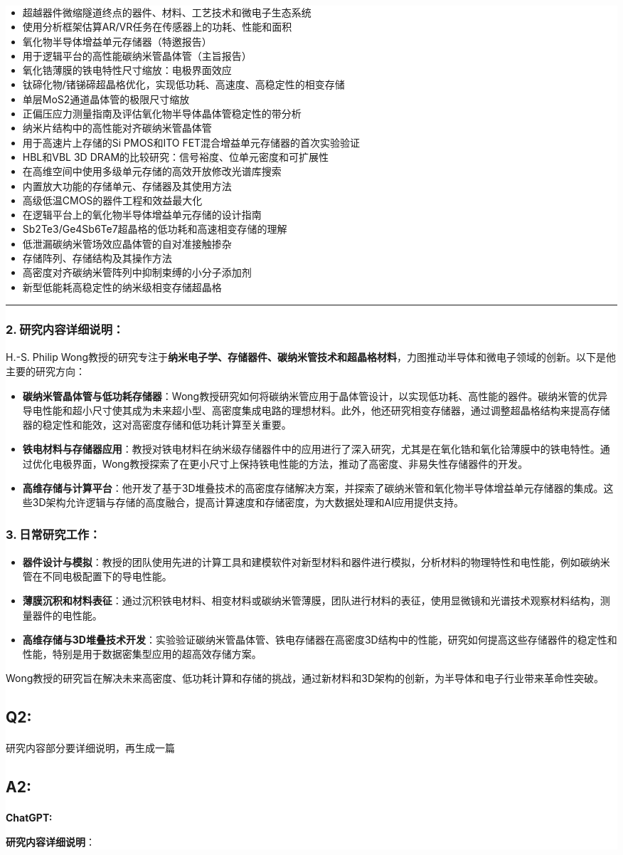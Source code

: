 * 超越器件微缩隧道终点的器件、材料、工艺技术和微电子生态系统
* 使用分析框架估算AR/VR任务在传感器上的功耗、性能和面积
* 氧化物半导体增益单元存储器（特邀报告）
* 用于逻辑平台的高性能碳纳米管晶体管（主旨报告）
* 氧化锆薄膜的铁电特性尺寸缩放：电极界面效应
* 钛碲化物/锗锑碲超晶格优化，实现低功耗、高速度、高稳定性的相变存储
* 单层MoS2通道晶体管的极限尺寸缩放
* 正偏压应力测量指南及评估氧化物半导体晶体管稳定性的带分析
* 纳米片结构中的高性能对齐碳纳米管晶体管
* 用于高速片上存储的Si PMOS和ITO FET混合增益单元存储器的首次实验验证
* HBL和VBL 3D DRAM的比较研究：信号裕度、位单元密度和可扩展性
* 在高维空间中使用多级单元存储的高效开放修改光谱库搜索
* 内置放大功能的存储单元、存储器及其使用方法
* 高级低温CMOS的器件工程和效益最大化
* 在逻辑平台上的氧化物半导体增益单元存储的设计指南
* Sb2Te3/Ge4Sb6Te7超晶格的低功耗和高速相变存储的理解
* 低泄漏碳纳米管场效应晶体管的自对准接触掺杂
* 存储阵列、存储结构及其操作方法
* 高密度对齐碳纳米管阵列中抑制束缚的小分子添加剂
* 新型低能耗高稳定性的纳米级相变存储超晶格

* * *

### 2. **研究内容详细说明**：

H.-S. Philip Wong教授的研究专注于**纳米电子学、存储器件、碳纳米管技术和超晶格材料**，力图推动半导体和微电子领域的创新。以下是他主要的研究方向：

* **碳纳米管晶体管与低功耗存储器**：Wong教授研究如何将碳纳米管应用于晶体管设计，以实现低功耗、高性能的器件。碳纳米管的优异导电性能和超小尺寸使其成为未来超小型、高密度集成电路的理想材料。此外，他还研究相变存储器，通过调整超晶格结构来提高存储器的稳定性和能效，这对高密度存储和低功耗计算至关重要。
    
* **铁电材料与存储器应用**：教授对铁电材料在纳米级存储器件中的应用进行了深入研究，尤其是在氧化锆和氧化铪薄膜中的铁电特性。通过优化电极界面，Wong教授探索了在更小尺寸上保持铁电性能的方法，推动了高密度、非易失性存储器件的开发。
    
* **高维存储与计算平台**：他开发了基于3D堆叠技术的高密度存储解决方案，并探索了碳纳米管和氧化物半导体增益单元存储器的集成。这些3D架构允许逻辑与存储的高度融合，提高计算速度和存储密度，为大数据处理和AI应用提供支持。
    

### 3. **日常研究工作**：

* **器件设计与模拟**：教授的团队使用先进的计算工具和建模软件对新型材料和器件进行模拟，分析材料的物理特性和电性能，例如碳纳米管在不同电极配置下的导电性能。
    
* **薄膜沉积和材料表征**：通过沉积铁电材料、相变材料或碳纳米管薄膜，团队进行材料的表征，使用显微镜和光谱技术观察材料结构，测量器件的电性能。
    
* **高维存储与3D堆叠技术开发**：实验验证碳纳米管晶体管、铁电存储器在高密度3D结构中的性能，研究如何提高这些存储器件的稳定性和性能，特别是用于数据密集型应用的超高效存储方案。
    

Wong教授的研究旨在解决未来高密度、低功耗计算和存储的挑战，通过新材料和3D架构的创新，为半导体和电子行业带来革命性突破。

## Q2:
研究内容部分要详细说明，再生成一篇

## A2:
**ChatGPT:**

**研究内容详细说明**：
